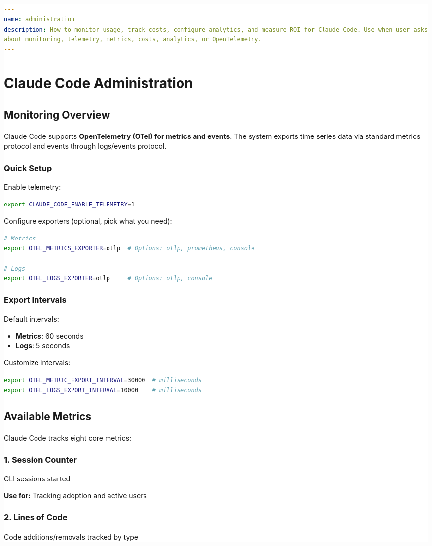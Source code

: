 ```yaml
---
name: administration
description: How to monitor usage, track costs, configure analytics, and measure ROI for Claude Code. Use when user asks about monitoring, telemetry, metrics, costs, analytics, or OpenTelemetry.
---
```


# Claude Code Administration

## Monitoring Overview

Claude Code supports **OpenTelemetry (OTel) for metrics and events**. The system exports time series data via standard metrics protocol and events through logs/events protocol.

### Quick Setup

Enable telemetry:
```bash
export CLAUDE_CODE_ENABLE_TELEMETRY=1
```

Configure exporters (optional, pick what you need):
```bash
# Metrics
export OTEL_METRICS_EXPORTER=otlp  # Options: otlp, prometheus, console

# Logs
export OTEL_LOGS_EXPORTER=otlp     # Options: otlp, console
```

### Export Intervals

Default intervals:
- **Metrics**: 60 seconds
- **Logs**: 5 seconds

Customize intervals:
```bash
export OTEL_METRIC_EXPORT_INTERVAL=30000  # milliseconds
export OTEL_LOGS_EXPORT_INTERVAL=10000    # milliseconds
```

## Available Metrics

Claude Code tracks eight core metrics:

### 1. Session Counter
CLI sessions started

**Use for:** Tracking adoption and active users

### 2. Lines of Code
Code additions/removals tracked by type
